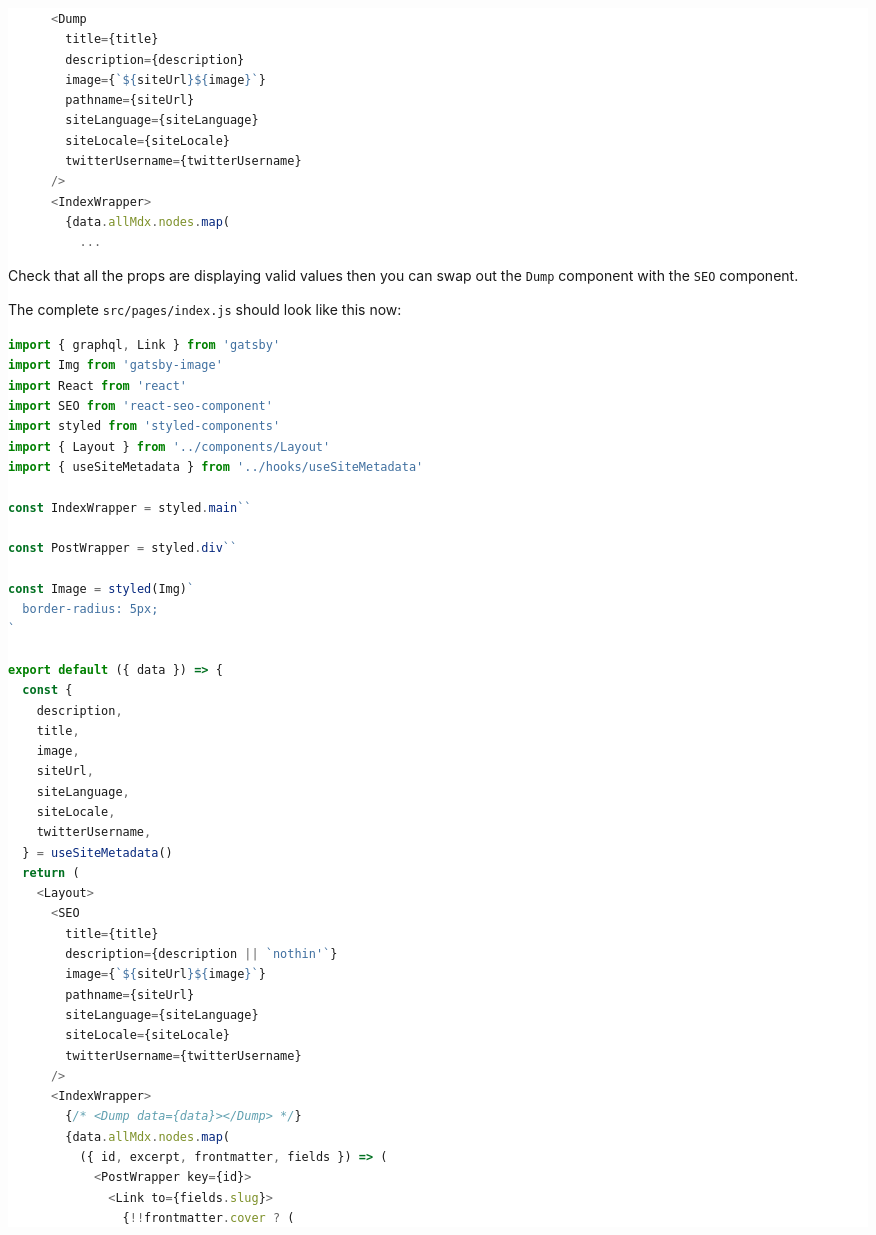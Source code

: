 ```js
      <Dump
        title={title}
        description={description}
        image={`${siteUrl}${image}`}
        pathname={siteUrl}
        siteLanguage={siteLanguage}
        siteLocale={siteLocale}
        twitterUsername={twitterUsername}
      />
      <IndexWrapper>
        {data.allMdx.nodes.map(
          ...
```

Check that all the props are displaying valid values then you can swap
out the `Dump` component with the `SEO` component.

The complete `src/pages/index.js` should look like this now:

```js
import { graphql, Link } from 'gatsby'
import Img from 'gatsby-image'
import React from 'react'
import SEO from 'react-seo-component'
import styled from 'styled-components'
import { Layout } from '../components/Layout'
import { useSiteMetadata } from '../hooks/useSiteMetadata'

const IndexWrapper = styled.main``

const PostWrapper = styled.div``

const Image = styled(Img)`
  border-radius: 5px;
`

export default ({ data }) => {
  const {
    description,
    title,
    image,
    siteUrl,
    siteLanguage,
    siteLocale,
    twitterUsername,
  } = useSiteMetadata()
  return (
    <Layout>
      <SEO
        title={title}
        description={description || `nothin'`}
        image={`${siteUrl}${image}`}
        pathname={siteUrl}
        siteLanguage={siteLanguage}
        siteLocale={siteLocale}
        twitterUsername={twitterUsername}
      />
      <IndexWrapper>
        {/* <Dump data={data}></Dump> */}
        {data.allMdx.nodes.map(
          ({ id, excerpt, frontmatter, fields }) => (
            <PostWrapper key={id}>
              <Link to={fields.slug}>
                {!!frontmatter.cover ? (
```